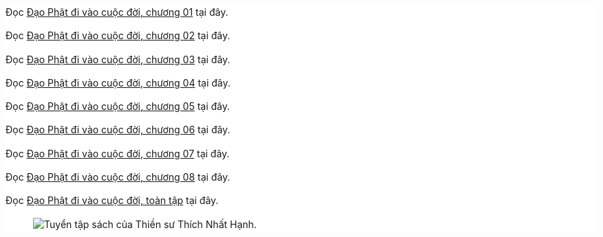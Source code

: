 Đọc [Đạo Phật đi vào cuộc đời, chương 01](/article/dao-phat-di-vao-cuoc-doi-chuong-01) tại đây.

Đọc [Đạo Phật đi vào cuộc đời, chương 02](/article/dao-phat-di-vao-cuoc-doi-chuong-02) tại đây.

Đọc [Đạo Phật đi vào cuộc đời, chương 03](/article/dao-phat-di-vao-cuoc-doi-chuong-03) tại đây.

Đọc [Đạo Phật đi vào cuộc đời, chương 04](/article/dao-phat-di-vao-cuoc-doi-chuong-04) tại đây.

Đọc [Đạo Phật đi vào cuộc đời, chương 05](/article/dao-phat-di-vao-cuoc-doi-chuong-05) tại đây.

Đọc [Đạo Phật đi vào cuộc đời, chương 06](/article/dao-phat-di-vao-cuoc-doi-chuong-06) tại đây.

Đọc [Đạo Phật đi vào cuộc đời, chương 07](/article/dao-phat-di-vao-cuoc-doi-chuong-07) tại đây.

Đọc [Đạo Phật đi vào cuộc đời, chương 08](/article/dao-phat-di-vao-cuoc-doi-chuong-08) tại đây.

Đọc [Đạo Phật đi vào cuộc đời, toàn tập](https://banmaixanh.vercel.app/ebook/dao-phat-di-vao-cuoc-doi.pdf) tại đây.

<figure><img src="https://banmaixanh.vercel.app/image/cover/001-210.jpg" alt="Tuyển tập sách của Thiền sư Thích Nhất Hạnh." title="Tuyển tập sách của Thiền sư Thích Nhất Hạnh." height=100% width=100%><figcaption><p></p></figcaption></figure>